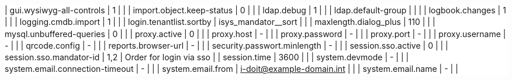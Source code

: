| gui.wysiwyg-all-controls                        | 1                                                                                                                                                                 |                         |
| import.object.keep-status                       | 0                                                                                                                                                                 |                         |
| ldap.debug                                      | 1                                                                                                                                                                 |                         |
| ldap.default-group                              |                                                                                                                                                                   |                         |
| logbook.changes                                 | 1                                                                                                                                                                 |                         |
| logging.cmdb.import                             | 1                                                                                                                                                                 |                         |
| login.tenantlist.sortby                         | isys_mandator__sort                                                                                                                                               |                         |
| maxlength.dialog_plus                           | 110                                                                                                                                                               |                         |
| mysql.unbuffered-queries                        | 0                                                                                                                                                                 |                         |
| proxy.active                                    | 0                                                                                                                                                                 |                         |
| proxy.host                                      | -                                                                                                                                                                 |                         |
| proxy.password                                  | -                                                                                                                                                                 |                         |
| proxy.port                                      | -                                                                                                                                                                 |                         |
| proxy.username                                  | -                                                                                                                                                                 |                         |
| qrcode.config                                   | -                                                                                                                                                                 |                         |
| reports.browser-url                             | -                                                                                                                                                                 |                         |
| security.passwort.minlength                     | -                                                                                                                                                                 |                         |
| session.sso.active                              | 0                                                                                                                                                                 |                         |
| session.sso.mandator-id                         | 1,2                                                                                                                                                               | Order for login via sso |
| session.time                                    | 3600                                                                                                                                                              |                         |
| system.devmode                                  | -                                                                                                                                                                 |                         |
| system.email.connection-timeout                 | -                                                                                                                                                                 |                         |
| system.email.from                               | <i-doit@example-domain.int>                                                                                                                                       |                         |
| system.email.name                               | -                                                                                                                                                                 |                         |